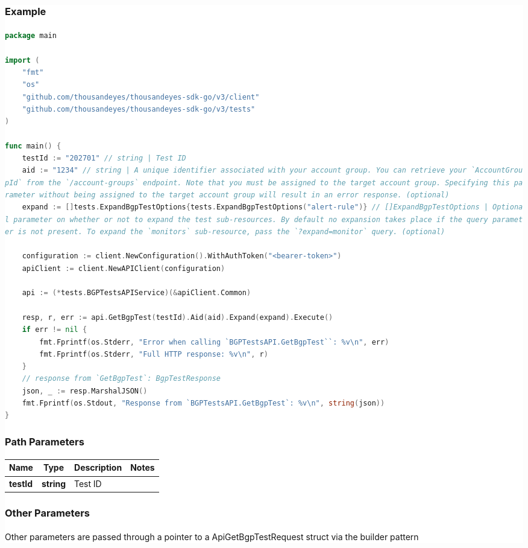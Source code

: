 

### Example

```go
package main

import (
	"fmt"
	"os"
	"github.com/thousandeyes/thousandeyes-sdk-go/v3/client"
	"github.com/thousandeyes/thousandeyes-sdk-go/v3/tests"
)

func main() {
	testId := "202701" // string | Test ID
	aid := "1234" // string | A unique identifier associated with your account group. You can retrieve your `AccountGroupId` from the `/account-groups` endpoint. Note that you must be assigned to the target account group. Specifying this parameter without being assigned to the target account group will result in an error response. (optional)
	expand := []tests.ExpandBgpTestOptions{tests.ExpandBgpTestOptions("alert-rule")} // []ExpandBgpTestOptions | Optional parameter on whether or not to expand the test sub-resources. By default no expansion takes place if the query parameter is not present. To expand the `monitors` sub-resource, pass the `?expand=monitor` query. (optional)

	configuration := client.NewConfiguration().WithAuthToken("<bearer-token>")
	apiClient := client.NewAPIClient(configuration)

	api := (*tests.BGPTestsAPIService)(&apiClient.Common)

	resp, r, err := api.GetBgpTest(testId).Aid(aid).Expand(expand).Execute()
	if err != nil {
		fmt.Fprintf(os.Stderr, "Error when calling `BGPTestsAPI.GetBgpTest``: %v\n", err)
		fmt.Fprintf(os.Stderr, "Full HTTP response: %v\n", r)
	}
	// response from `GetBgpTest`: BgpTestResponse
	json, _ := resp.MarshalJSON()
	fmt.Fprintf(os.Stdout, "Response from `BGPTestsAPI.GetBgpTest`: %v\n", string(json))
}
```

### Path Parameters


Name | Type | Description  | Notes
------------- | ------------- | ------------- | -------------
**testId** | **string** | Test ID | 

### Other Parameters

Other parameters are passed through a pointer to a ApiGetBgpTestRequest struct via the builder pattern
